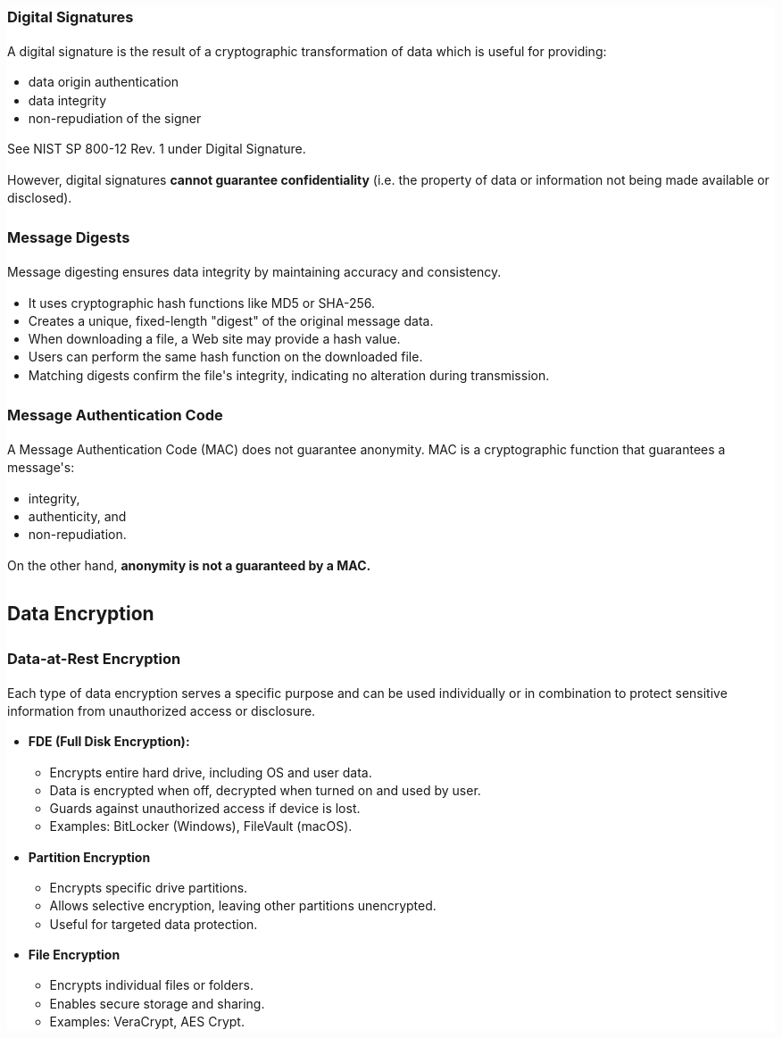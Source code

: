 ### Digital Signatures 

A digital signature is the result of a cryptographic transformation of data which is useful for providing: 
- data origin authentication
- data integrity
- non-repudiation of the signer 

See NIST SP 800-12 Rev. 1 under Digital Signature.

However, digital signatures **cannot guarantee confidentiality** (i.e. the property of data or information not being made available or disclosed).

### Message Digests 

Message digesting ensures data integrity by maintaining accuracy and consistency.

- It uses cryptographic hash functions like MD5 or SHA-256.
- Creates a unique, fixed-length "digest" of the original message data.
- When downloading a file, a Web site may provide a hash value.
- Users can perform the same hash function on the downloaded file.
- Matching digests confirm the file's integrity, indicating no alteration during transmission.

### Message Authentication Code 

A Message Authentication Code (MAC) does not guarantee anonymity. MAC is a cryptographic function that guarantees a message's:

- integrity,
- authenticity, and 
- non-repudiation.

On the other hand, **anonymity is not a guaranteed by a MAC.**


## Data Encryption 

### Data-at-Rest Encryption

Each type of data encryption serves a specific purpose and can be used individually or in combination to protect sensitive information from unauthorized access or disclosure.

- **FDE (Full Disk Encryption):**
  - Encrypts entire hard drive, including OS and user data.
  - Data is encrypted when off, decrypted when turned on and used by user.
  - Guards against unauthorized access if device is lost.
  - Examples: BitLocker (Windows), FileVault (macOS).

- **Partition Encryption**
  - Encrypts specific drive partitions.
  - Allows selective encryption, leaving other partitions unencrypted.
  - Useful for targeted data protection.

- **File Encryption**
  - Encrypts individual files or folders.
  - Enables secure storage and sharing.
  - Examples: VeraCrypt, AES Crypt.
